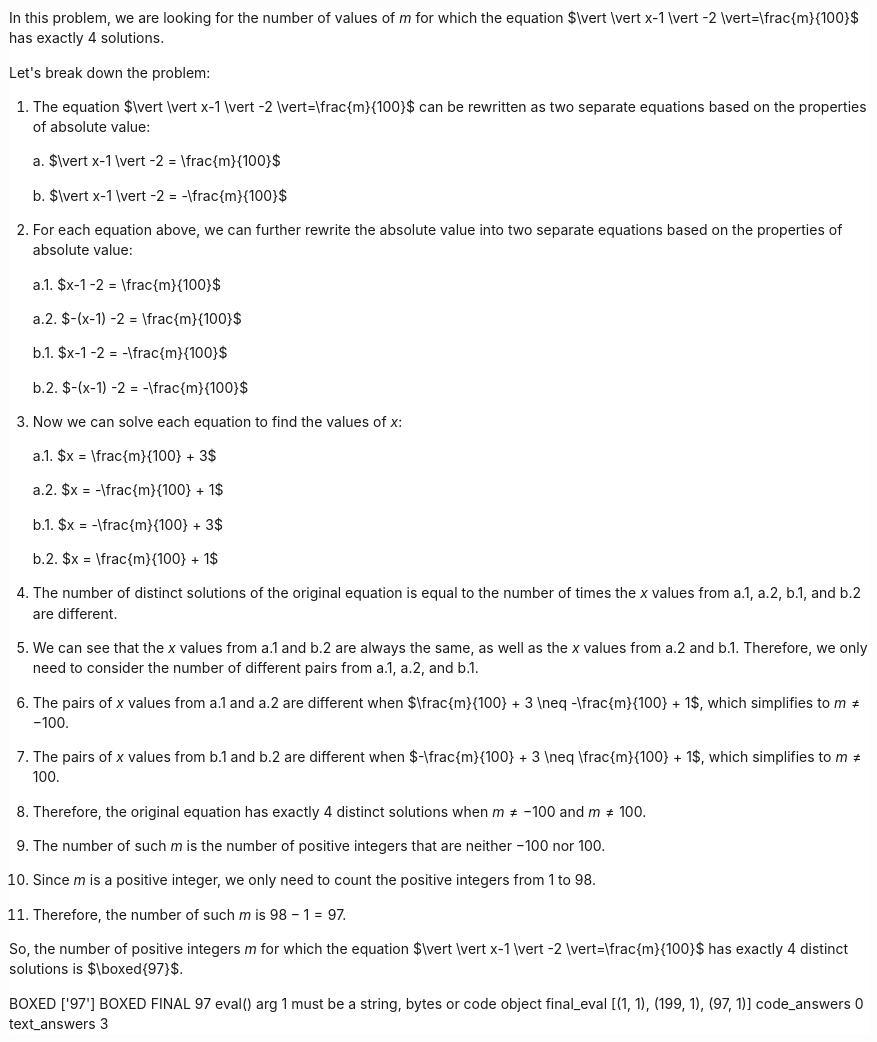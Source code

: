  In this problem, we are looking for the number of values of $m$ for which the equation $\vert \vert x-1 \vert -2 \vert=\frac{m}{100}$ has exactly $4$ solutions. 

Let's break down the problem:

1. The equation $\vert \vert x-1 \vert -2 \vert=\frac{m}{100}$ can be rewritten as two separate equations based on the properties of absolute value:

   a. $\vert x-1 \vert -2 = \frac{m}{100}$
   
   b. $\vert x-1 \vert -2 = -\frac{m}{100}$

2. For each equation above, we can further rewrite the absolute value into two separate equations based on the properties of absolute value:

   a.1. $x-1 -2 = \frac{m}{100}$
   
   a.2. $-(x-1) -2 = \frac{m}{100}$

   b.1. $x-1 -2 = -\frac{m}{100}$
   
   b.2. $-(x-1) -2 = -\frac{m}{100}$

3. Now we can solve each equation to find the values of $x$:

   a.1. $x = \frac{m}{100} + 3$
   
   a.2. $x = -\frac{m}{100} + 1$

   b.1. $x = -\frac{m}{100} + 3$
   
   b.2. $x = \frac{m}{100} + 1$

4. The number of distinct solutions of the original equation is equal to the number of times the $x$ values from a.1, a.2, b.1, and b.2 are different. 

5. We can see that the $x$ values from a.1 and b.2 are always the same, as well as the $x$ values from a.2 and b.1. Therefore, we only need to consider the number of different pairs from a.1, a.2, and b.1.

6. The pairs of $x$ values from a.1 and a.2 are different when $\frac{m}{100} + 3 \neq -\frac{m}{100} + 1$, which simplifies to $m \neq -100$.

7. The pairs of $x$ values from b.1 and b.2 are different when $-\frac{m}{100} + 3 \neq \frac{m}{100} + 1$, which simplifies to $m \neq 100$.

8. Therefore, the original equation has exactly $4$ distinct solutions when $m \neq -100$ and $m \neq 100$.

9. The number of such $m$ is the number of positive integers that are neither $-100$ nor $100$. 

10. Since $m$ is a positive integer, we only need to count the positive integers from $1$ to $98$.

11. Therefore, the number of such $m$ is $98 - 1 = 97$.

So, the number of positive integers $m$ for which the equation $\vert \vert x-1 \vert -2 \vert=\frac{m}{100}$ has exactly $4$ distinct solutions is $\boxed{97}$.

BOXED ['97']
BOXED FINAL 97
eval() arg 1 must be a string, bytes or code object final_eval
[(1, 1), (199, 1), (97, 1)]
code_answers 0 text_answers 3
